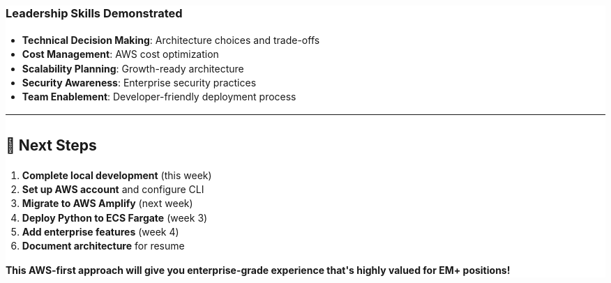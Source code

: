 ### **Leadership Skills Demonstrated**
- **Technical Decision Making**: Architecture choices and trade-offs
- **Cost Management**: AWS cost optimization
- **Scalability Planning**: Growth-ready architecture
- **Security Awareness**: Enterprise security practices
- **Team Enablement**: Developer-friendly deployment process

---

## 🚀 **Next Steps**

1. **Complete local development** (this week)
2. **Set up AWS account** and configure CLI
3. **Migrate to AWS Amplify** (next week)
4. **Deploy Python to ECS Fargate** (week 3)
5. **Add enterprise features** (week 4)
6. **Document architecture** for resume

**This AWS-first approach will give you enterprise-grade experience that's highly valued for EM+ positions!**

